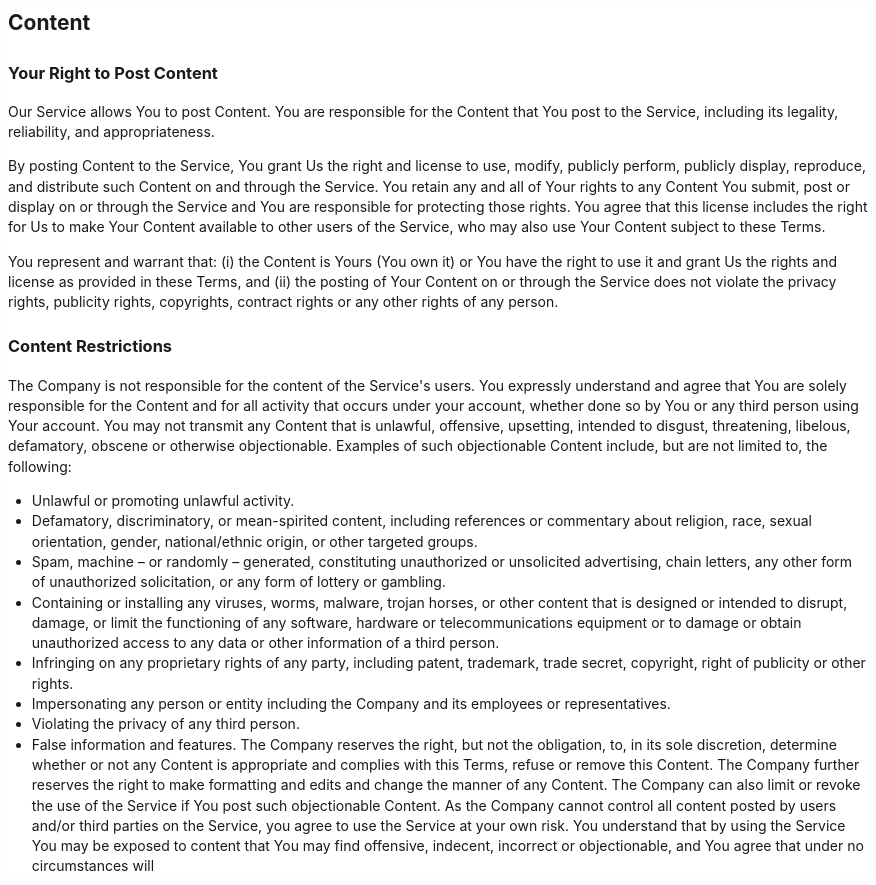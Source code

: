 ## Content

### Your Right to Post Content
Our Service allows You to post Content. You are responsible for the Content that You post to the Service,
including its legality, reliability, and appropriateness.

By posting Content to the Service, You grant Us the right and license to use, modify, publicly perform,
publicly display, reproduce, and distribute such Content on and through the Service. You retain any and all
of Your rights to any Content You submit, post or display on or through the Service and You are responsible
for protecting those rights. You agree that this license includes the right for Us to make Your Content
available to other users of the Service, who may also use Your Content subject to these Terms.

You represent and warrant that: (i) the Content is Yours (You own it) or You have the right to use it and
grant Us the rights and license as provided in these Terms, and (ii) the posting of Your Content on or
through the Service does not violate the privacy rights, publicity rights, copyrights, contract rights or any
other rights of any person.

### Content Restrictions
The Company is not responsible for the content of the Service's users. You expressly understand and
agree that You are solely responsible for the Content and for all activity that occurs under your account,
whether done so by You or any third person using Your account.
You may not transmit any Content that is unlawful, offensive, upsetting, intended to disgust, threatening,
libelous, defamatory, obscene or otherwise objectionable. Examples of such objectionable Content include,
but are not limited to, the following:
- Unlawful or promoting unlawful activity.
- Defamatory, discriminatory, or mean-spirited content, including references or commentary about
religion, race, sexual orientation, gender, national/ethnic origin, or other targeted groups.
- Spam, machine – or randomly – generated, constituting unauthorized or unsolicited advertising,
chain letters, any other form of unauthorized solicitation, or any form of lottery or gambling.
- Containing or installing any viruses, worms, malware, trojan horses, or other content that is
designed or intended to disrupt, damage, or limit the functioning of any software, hardware or
telecommunications equipment or to damage or obtain unauthorized access to any data or other
information of a third person.
- Infringing on any proprietary rights of any party, including patent, trademark, trade secret, copyright,
right of publicity or other rights.
- Impersonating any person or entity including the Company and its employees or representatives.
- Violating the privacy of any third person.
- False information and features.
The Company reserves the right, but not the obligation, to, in its sole discretion, determine whether or not
any Content is appropriate and complies with this Terms, refuse or remove this Content. The Company
further reserves the right to make formatting and edits and change the manner of any Content. The
Company can also limit or revoke the use of the Service if You post such objectionable Content. As the
Company cannot control all content posted by users and/or third parties on the Service, you agree to use
the Service at your own risk. You understand that by using the Service You may be exposed to content that
You may find offensive, indecent, incorrect or objectionable, and You agree that under no circumstances will